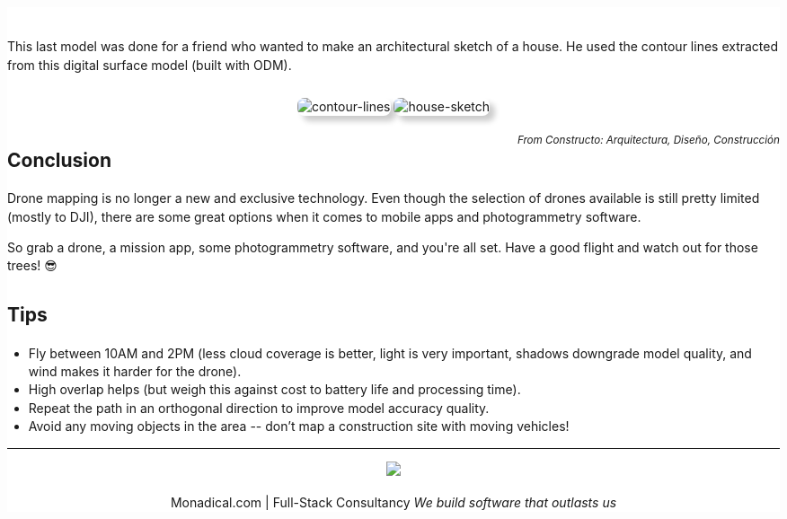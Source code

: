 <br>


This last model was done for a friend who wanted to make an architectural sketch of a house. He used the contour lines extracted from this digital surface model (built with ODM).

<center>
<img src="https://docs.monadical.com/uploads/upload_a746d3f5cb5c134b9e862f5672b9a8f5.jpeg" style="width: 100%; border-radius: 8px; box-shadow: 6px 6px 6px rgba(0,0,0,0.2)" alt="contour-lines">

<img src="https://docs.monadical.com/uploads/upload_9c2223ed6a9110a2584f1ba3e535db68.jpeg" style="width: 100%; border-radius: 8px; box-shadow: 6px 6px 6px rgba(0,0,0,0.2); margin:12px 0 5px 0" alt="house-sketch">

*<small style="float:right;">From Constructo: Arquitectura, Diseño, Construcción</small>*
</center>


## Conclusion
Drone mapping is no longer a new and exclusive technology. Even though the selection of drones available is still pretty limited (mostly to DJI), there are some great options when it comes to mobile apps and photogrammetry software.

So grab a drone, a mission app, some photogrammetry software, and you're all set. Have a good flight and watch out for those trees! :sunglasses: 


## Tips

* Fly between 10AM and 2PM (less cloud coverage is better, light is very important, shadows downgrade model quality, and wind makes it harder for the drone).
* High overlap helps (but weigh this against cost to battery life and processing time).
* Repeat the path in an orthogonal direction to improve model accuracy quality.
* Avoid any moving objects in the area -- don’t map a construction site with moving vehicles!

---

<center>
 
<img src="https://monadical.com/static/logo-black.png" style="height: 80px"/><br/>
    
Monadical.com | Full-Stack Consultancy
*We build software that outlasts us*
    
</center>